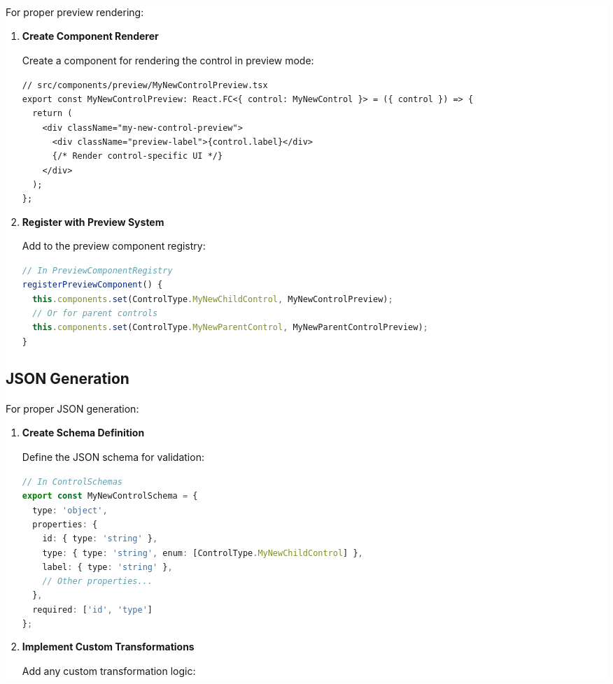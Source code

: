 For proper preview rendering:

1. **Create Component Renderer**

   Create a component for rendering the control in preview mode:

   ```tsx
   // src/components/preview/MyNewControlPreview.tsx
   export const MyNewControlPreview: React.FC<{ control: MyNewControl }> = ({ control }) => {
     return (
       <div className="my-new-control-preview">
         <div className="preview-label">{control.label}</div>
         {/* Render control-specific UI */}
       </div>
     );
   };
   ```

2. **Register with Preview System**

   Add to the preview component registry:

   ```typescript
   // In PreviewComponentRegistry
   registerPreviewComponent() {
     this.components.set(ControlType.MyNewChildControl, MyNewControlPreview);
     // Or for parent controls
     this.components.set(ControlType.MyNewParentControl, MyNewParentControlPreview);
   }
   ```

## JSON Generation

For proper JSON generation:

1. **Create Schema Definition**

   Define the JSON schema for validation:

   ```typescript
   // In ControlSchemas
   export const MyNewControlSchema = {
     type: 'object',
     properties: {
       id: { type: 'string' },
       type: { type: 'string', enum: [ControlType.MyNewChildControl] },
       label: { type: 'string' },
       // Other properties...
     },
     required: ['id', 'type']
   };
   ```

2. **Implement Custom Transformations**

   Add any custom transformation logic:
